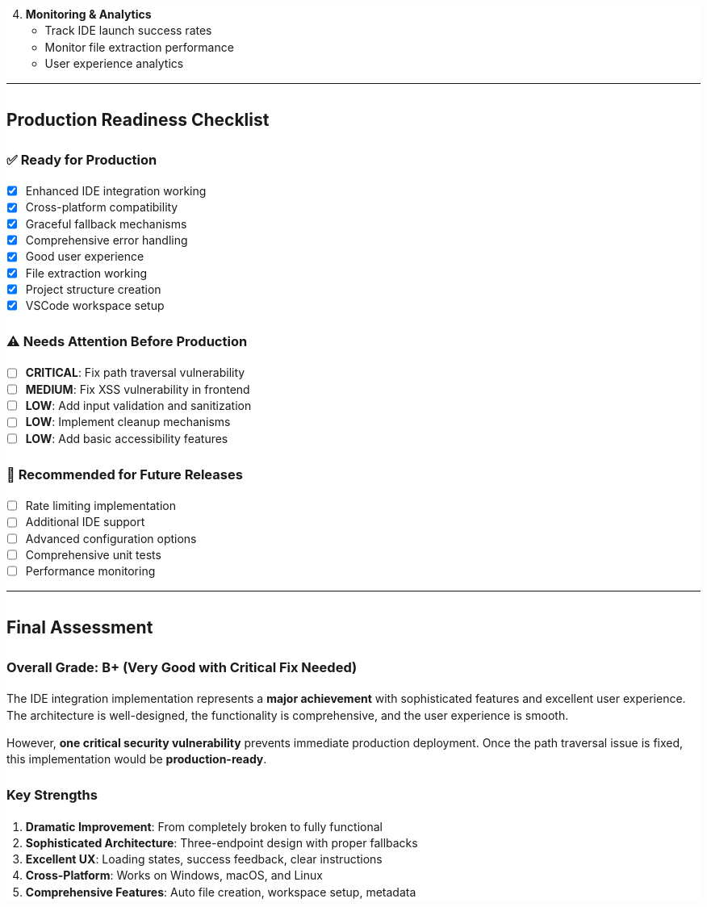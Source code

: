 4. **Monitoring & Analytics**
   - Track IDE launch success rates
   - Monitor file extraction performance
   - User experience analytics

---

## Production Readiness Checklist

### ✅ **Ready for Production**
- [x] Enhanced IDE integration working
- [x] Cross-platform compatibility
- [x] Graceful fallback mechanisms
- [x] Comprehensive error handling
- [x] Good user experience
- [x] File extraction working
- [x] Project structure creation
- [x] VSCode workspace setup

### ⚠️ **Needs Attention Before Production**
- [ ] **CRITICAL**: Fix path traversal vulnerability
- [ ] **MEDIUM**: Fix XSS vulnerability in frontend
- [ ] **LOW**: Add input validation and sanitization
- [ ] **LOW**: Implement cleanup mechanisms
- [ ] **LOW**: Add basic accessibility features

### 🎯 **Recommended for Future Releases**
- [ ] Rate limiting implementation
- [ ] Additional IDE support
- [ ] Advanced configuration options
- [ ] Comprehensive unit tests
- [ ] Performance monitoring

---

## Final Assessment

### Overall Grade: **B+ (Very Good with Critical Fix Needed)**

The IDE integration implementation represents a **major achievement** with sophisticated features and excellent user experience. The architecture is well-designed, the functionality is comprehensive, and the user experience is smooth.

However, **one critical security vulnerability** prevents immediate production deployment. Once the path traversal issue is fixed, this implementation would be **production-ready**.

### Key Strengths
1. **Dramatic Improvement**: From completely broken to fully functional
2. **Sophisticated Architecture**: Three-endpoint design with proper fallbacks
3. **Excellent UX**: Loading states, success feedback, clear instructions
4. **Cross-Platform**: Works on Windows, macOS, and Linux
5. **Comprehensive Features**: Auto file creation, workspace setup, metadata
